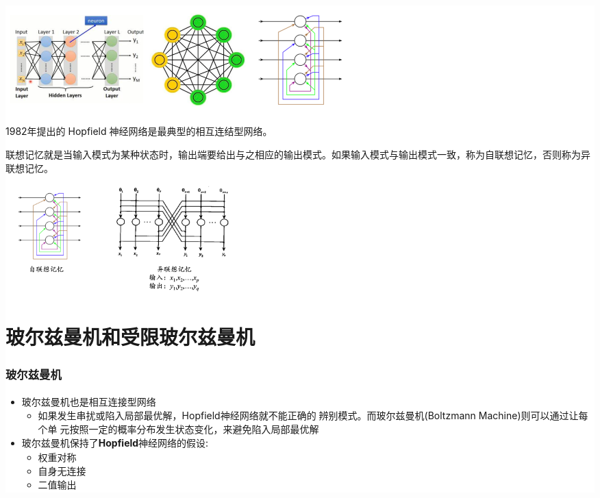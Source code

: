 <img src="./PIC/11/11.3.png" alt="11.3" style="zoom:50%;" />

1982年提出的 Hopfield 神经网络是最典型的相互连结型网络。

联想记忆就是当输入模式为某种状态时，输出端要给出与之相应的输出模式。如果输入模式与输出模式一致，称为自联想记忆，否则称为异联想记忆。

<img src="./PIC/11/1.png" alt="1" style="zoom:33%;" />

# 玻尔兹曼机和受限玻尔兹曼机

### 玻尔兹曼机

- 玻尔兹曼机也是相互连接型网络
  - 如果发生串扰或陷入局部最优解，Hopfield神经网络就不能正确的 辨别模式。而玻尔兹曼机(Boltzmann Machine)则可以通过让每个单 元按照一定的概率分布发生状态变化，来避免陷入局部最优解
- 玻尔兹曼机保持了**Hopfield**神经网络的假设: 
  - 权重对称
  - 自身无连接
  - 二值输出
